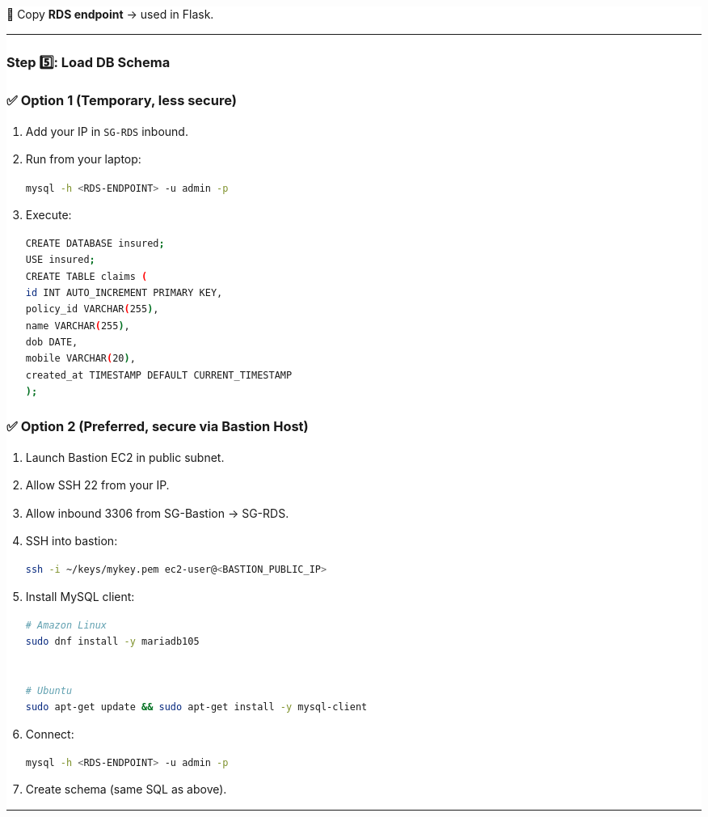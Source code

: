 📌 Copy **RDS endpoint** → used in Flask.

---

### Step 5️⃣: Load DB Schema

### ✅ Option 1 (Temporary, less secure)
1. Add your IP in `SG-RDS` inbound.  
2. Run from your laptop:
    ```bash
    mysql -h <RDS-ENDPOINT> -u admin -p
   ```

3. Execute:
     ```bash
    CREATE DATABASE insured;
    USE insured;
    CREATE TABLE claims (
    id INT AUTO_INCREMENT PRIMARY KEY,
    policy_id VARCHAR(255),
    name VARCHAR(255),
    dob DATE,
    mobile VARCHAR(20),
    created_at TIMESTAMP DEFAULT CURRENT_TIMESTAMP
    ); 
   ```

### ✅ Option 2 (Preferred, secure via Bastion Host)
1. Launch Bastion EC2 in public subnet.
2. Allow SSH 22 from your IP.
3. Allow inbound 3306 from SG-Bastion → SG-RDS.
4. SSH into bastion:
    ```bash
    ssh -i ~/keys/mykey.pem ec2-user@<BASTION_PUBLIC_IP>
     ```
5. Install MySQL client:
    ```bash
    # Amazon Linux
    sudo dnf install -y mariadb105


    # Ubuntu
    sudo apt-get update && sudo apt-get install -y mysql-client
     ```

6. Connect:
    ```bash
    mysql -h <RDS-ENDPOINT> -u admin -p
    ```
7. Create schema (same SQL as above).

---